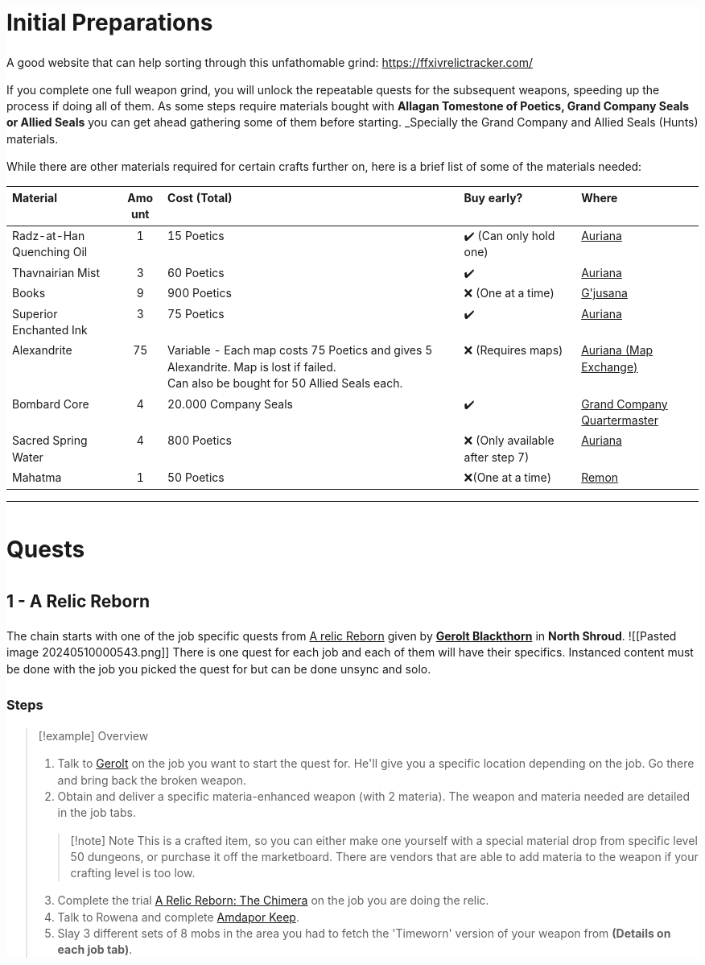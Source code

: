 # Initial Preparations

A good website that can help sorting through this unfathomable grind:
https://ffxivrelictracker.com/

If you complete one full weapon grind, you will unlock the repeatable quests for the subsequent weapons, speeding up the process if doing all of them.
As some steps require materials bought with **Allagan Tomestone of Poetics, Grand Company Seals or Allied Seals** you can get ahead gathering some of them before starting.
_Specially the Grand Company and Allied Seals (Hunts) materials.

While there are other materials required for certain crafts further on, here is a brief list of some of the materials needed:

| Material                  | Amount | Cost (Total)                                                                                                                         | Buy early?                      | Where                                                                                              |
| :------------------------ | :----: | :----------------------------------------------------------------------------------------------------------------------------------- | :------------------------------ | :------------------------------------------------------------------------------------------------- |
| Radz-at-Han Quenching Oil |   1    | 15 Poetics                                                                                                                           | ✔️ (Can only hold one)          | [Auriana](https://ffxiv.gamerescape.com/wiki/Auriana/Allagan_Tomestones_of_Poetics_(Special_Arms)) |
| Thavnairian Mist          |   3    | 60 Poetics                                                                                                                           | ✔️                              | [Auriana](https://ffxiv.gamerescape.com/wiki/Auriana/Allagan_Tomestones_of_Poetics_(Special_Arms)) |
| Books                     |   9    | 900 Poetics                                                                                                                          | ❌ (One at a time)               | [G'jusana](https://ffxiv.gamerescape.com/wiki/G%27jusana)                                          |
| Superior Enchanted Ink    |   3    | 75 Poetics                                                                                                                           | ✔️                              | [Auriana](https://ffxiv.gamerescape.com/wiki/Auriana/Allagan_Tomestones_of_Poetics_(Special_Arms)) |
| Alexandrite               |   75   | Variable - Each map costs 75 Poetics and gives 5 Alexandrite. Map is lost if failed.<br>Can also be bought for 50 Allied Seals each. | ❌ (Requires maps)               | [Auriana (Map Exchange)](https://ffxiv.gamerescape.com/wiki/Auriana/Mysterious_Map_Exchange)       |
| Bombard Core              |   4    | 20.000 Company Seals                                                                                                                 | ✔️                              | [Grand Company Quartermaster](https://ffxiv.gamerescape.com/wiki/Category:Grand_Companies)         |
| Sacred Spring Water       |   4    | 800 Poetics                                                                                                                          | ❌ (Only available after step 7) | [Auriana](https://ffxiv.gamerescape.com/wiki/Auriana/Allagan_Tomestones_of_Poetics_(Special_Arms)) |
| Mahatma                   |   1    | 50 Poetics                                                                                                                           | ❌(One at a time)                | [Remon](https://ffxiv.gamerescape.com/wiki/Remon)                                                  |

---
# Quests

## 1 - A Relic Reborn

The chain starts with one of the job specific quests from [A relic Reborn](https://ffxiv.gamerescape.com/wiki/A_Relic_Reborn) given by **[Gerolt Blackthorn](https://ffxiv.gamerescape.com/wiki/Gerolt "Gerolt")** in **North Shroud**.
![[Pasted image 20240510000543.png]]
There is one quest for each job and each of them will have their specifics.
Instanced content must be done with the job you picked the quest for but can be done unsync and solo.

### Steps


> [!example] Overview
> 1. Talk to [Gerolt](https://ffxiv.gamerescape.com/wiki/Gerolt "Gerolt") on the job you want to start the quest for. He'll give you a specific location depending on the job. Go there and bring back the broken weapon.
> 2. Obtain and deliver a specific materia-enhanced weapon (with 2 materia). The weapon and materia needed are detailed in the job tabs.
>> [!note] Note
>> This is a crafted item, so you can either make one yourself with a special material drop from specific level 50 dungeons, or purchase it off the marketboard. There are vendors that are able to add materia to the weapon if your crafting level is too low.
> 3. Complete the trial [A Relic Reborn: The Chimera](https://ffxiv.gamerescape.com/wiki/A_Relic_Reborn:_The_Chimera "A Relic Reborn: The Chimera") on the job you are doing the relic.
> 4. Talk to Rowena and complete [Amdapor Keep](https://ffxiv.gamerescape.com/wiki/Amdapor_Keep "Amdapor Keep").
> 5. Slay 3 different sets of 8 mobs in the area you had to fetch the 'Timeworn' version of your weapon from **(Details on each job tab)**.